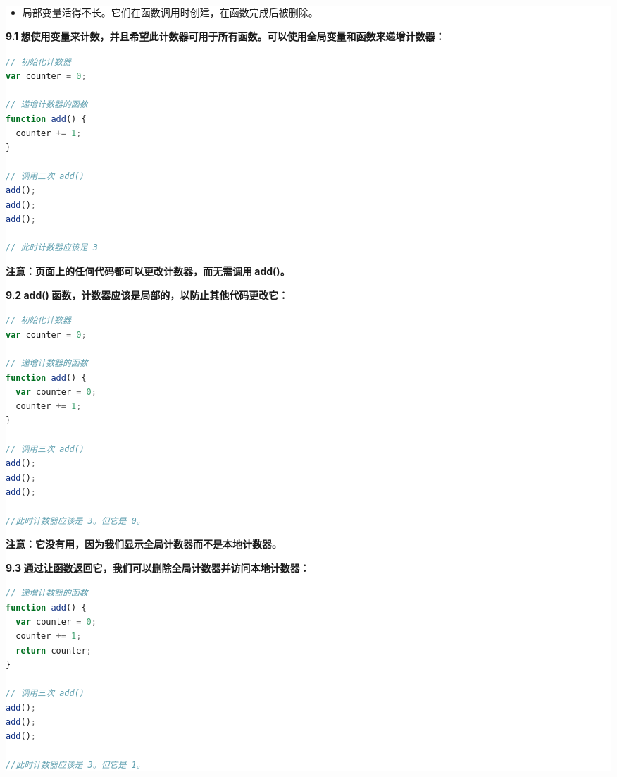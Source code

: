 * 局部变量活得不长。它们在函数调用时创建，在函数完成后被删除。


**9.1 想使用变量来计数，并且希望此计数器可用于所有函数。可以使用全局变量和函数来递增计数器：**

~~~javascript
// 初始化计数器
var counter = 0;

// 递增计数器的函数
function add() {
  counter += 1;
}

// 调用三次 add()
add();
add();
add();

// 此时计数器应该是 3
~~~

**注意：页面上的任何代码都可以更改计数器，而无需调用 add()。**



**9.2 add() 函数，计数器应该是局部的，以防止其他代码更改它：**

~~~javascript
// 初始化计数器
var counter = 0;

// 递增计数器的函数
function add() {
  var counter = 0; 
  counter += 1;
}

// 调用三次 add()
add();
add();
add();

//此时计数器应该是 3。但它是 0。
~~~

**注意：它没有用，因为我们显示全局计数器而不是本地计数器。**

**9.3 通过让函数返回它，我们可以删除全局计数器并访问本地计数器：**

~~~javascript
// 递增计数器的函数
function add() {
  var counter = 0; 
  counter += 1;
  return counter;
}

// 调用三次 add()
add();
add();
add();

//此时计数器应该是 3。但它是 1。
~~~
